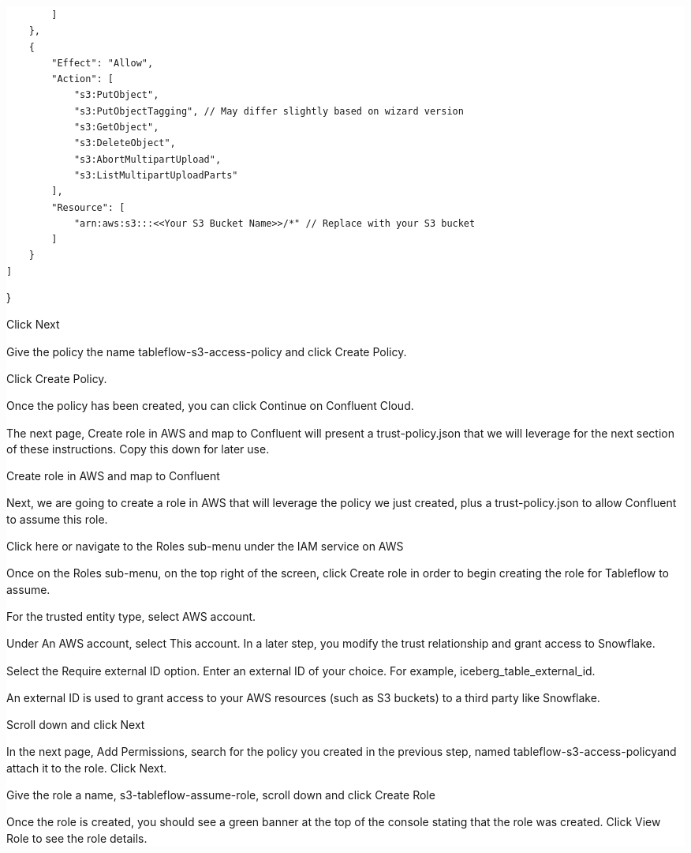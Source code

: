             ]
        },
        {
            "Effect": "Allow",
            "Action": [
                "s3:PutObject",
                "s3:PutObjectTagging", // May differ slightly based on wizard version
                "s3:GetObject",
                "s3:DeleteObject",
                "s3:AbortMultipartUpload",
                "s3:ListMultipartUploadParts"
            ],
            "Resource": [
                "arn:aws:s3:::<<Your S3 Bucket Name>>/*" // Replace with your S3 bucket
            ]
        }
    ]
}

Click Next

Give the policy the name tableflow-s3-access-policy and click Create Policy.

Click Create Policy.

Once the policy has been created, you can click Continue on Confluent Cloud.

The next page, Create role in AWS and map to Confluent will present a trust-policy.json that we will leverage for the next section of these instructions. Copy this down for later use.

Create role in AWS and map to Confluent

Next, we are going to create a role in AWS that will leverage the policy we just created, plus a trust-policy.json to allow Confluent to assume this role. 

Click here or navigate to the Roles sub-menu under the IAM service on AWS

Once on the Roles sub-menu, on the top right of the screen, click Create role in order to begin creating the role for Tableflow to assume.

For the trusted entity type, select AWS account.

Under An AWS account, select This account. In a later step, you modify the trust relationship and grant access to Snowflake.

Select the Require external ID option. Enter an external ID of your choice. For example, iceberg_table_external_id.

An external ID is used to grant access to your AWS resources (such as S3 buckets) to a third party like Snowflake.

Scroll down and click Next

In the next page, Add Permissions, search for the policy you created in the previous step, named tableflow-s3-access-policyand attach it to the role. Click Next.

Give the role a name, s3-tableflow-assume-role, scroll down and click Create Role

Once the role is created, you should see a green banner at the top of the console stating that the role was created. Click View Role to see the role details.
